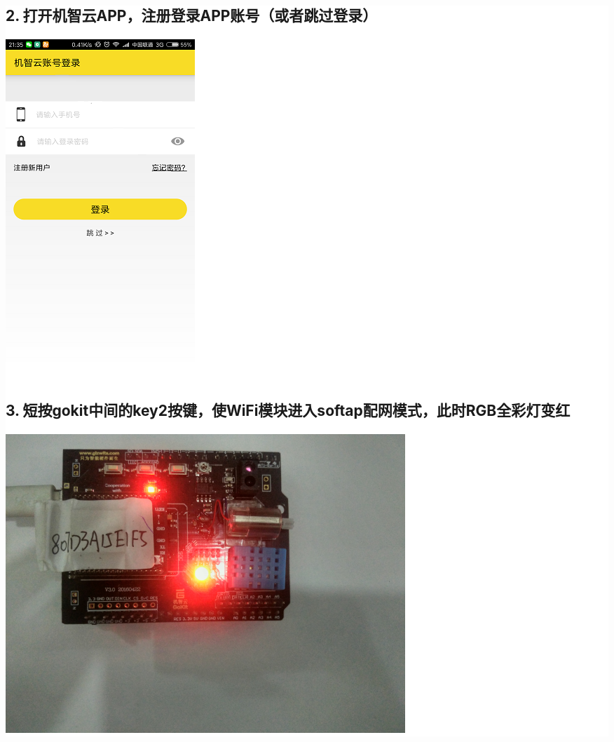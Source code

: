 ## 2. 打开机智云APP，注册登录APP账号（或者跳过登录）

![注册登录APP账号](/assets/zh-cn/quickstart/dev/new34.png)

## 3. 短按gokit中间的key2按键，使WiFi模块进入softap配网模式，此时RGB全彩灯变红

![配置WiFi模块入网-1](/assets/zh-cn/quickstart/dev/new35_35.png)
